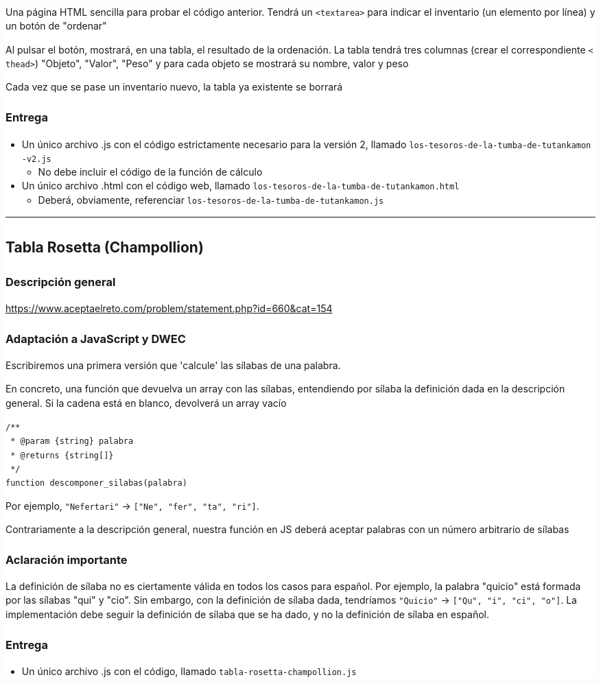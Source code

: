Una página HTML sencilla para probar el código anterior.
Tendrá un `<textarea>` para indicar el inventario (un elemento por línea) y un botón de "ordenar"

Al pulsar el botón, mostrará, en una tabla, el resultado de la ordenación. La tabla tendrá tres columnas
(crear el correspondiente `<thead>`) "Objeto", "Valor", "Peso" y para cada objeto
se mostrará su nombre, valor y peso

Cada vez que se pase un inventario nuevo, la tabla ya existente se borrará

### Entrega
- Un único archivo .js con el código estrictamente necesario para la versión 2, llamado `los-tesoros-de-la-tumba-de-tutankamon-v2.js`
    - No debe incluir el código de la función de cálculo
- Un único archivo .html con el código web, llamado `los-tesoros-de-la-tumba-de-tutankamon.html`
    - Deberá, obviamente, referenciar `los-tesoros-de-la-tumba-de-tutankamon.js`

-----------------------------------------------------------------------------
## Tabla Rosetta (Champollion)

### Descripción general
https://www.aceptaelreto.com/problem/statement.php?id=660&cat=154

### Adaptación a JavaScript y DWEC
Escribiremos una primera versión que 'calcule' las sílabas de una palabra.

En concreto, una función que devuelva un array con las sílabas, entendiendo
por sílaba la definición dada en la descripción general. Si la cadena está en blanco, devolverá un array vacío
```
/**
 * @param {string} palabra
 * @returns {string[]}
 */
function descomponer_silabas(palabra)
```

Por ejemplo, `"Nefertari"` -> `["Ne", "fer", "ta", "ri"]`.

Contrariamente a la descripción general, nuestra función en JS deberá aceptar palabras con un número arbitrario de sílabas

### Aclaración importante
La definición de sílaba no es ciertamente válida en todos los casos para español. Por ejemplo, la palabra "quicio"
está formada por las sílabas "qui" y "cio". Sin embargo, con la definición de sílaba dada, tendríamos
`"Quicio"` -> `["Qu", "i", "ci", "o"]`. La implementación debe seguir la definición de sílaba que se ha dado, y no la definición de sílaba en español.

### Entrega
- Un único archivo .js con el código, llamado `tabla-rosetta-champollion.js`

